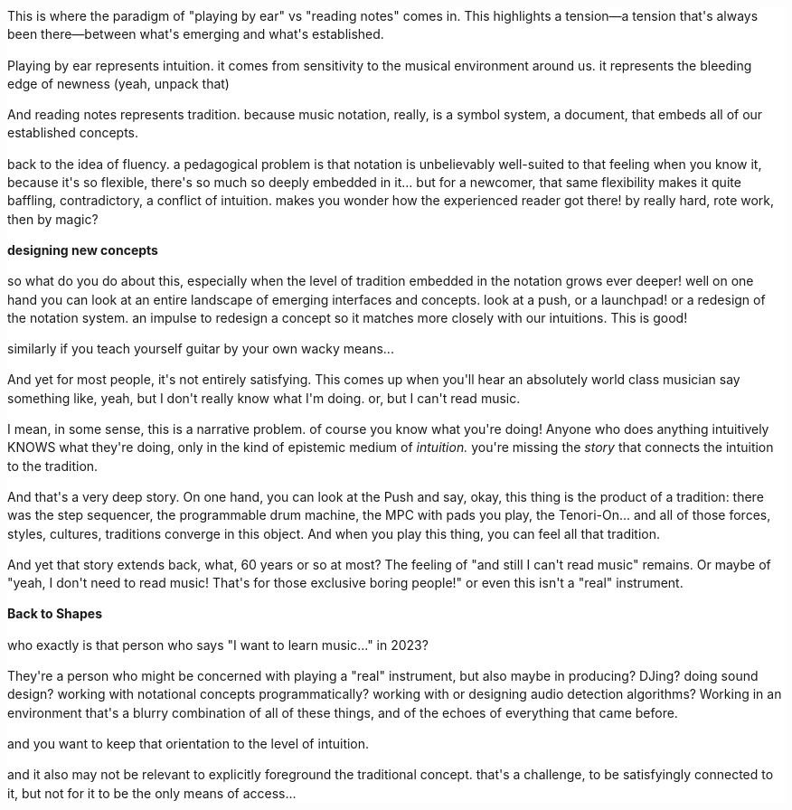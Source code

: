 This is where the paradigm of "playing by ear" vs "reading notes" comes in. This highlights a tension&mdash;a tension that's always been there&mdash;between what's emerging and what's established.

Playing by ear represents intuition. it comes from sensitivity to the musical environment around us. it represents the bleeding edge of newness (yeah, unpack that)

And reading notes represents tradition. because music notation, really, is a symbol system, a document, that embeds all of our established concepts. 

back to the idea of fluency. a pedagogical problem is that notation is unbelievably well-suited to that feeling when you know it, because it's so flexible, there's so much so deeply embedded in it... but for a newcomer, that same flexibility makes it quite baffling, contradictory, a conflict of intuition. makes you wonder how the experienced reader got there! by really hard, rote work, then by magic?



**designing new concepts**

so what do you do about this, especially when the level of tradition embedded in the notation grows ever deeper! well on one hand you can look at an entire landscape of emerging interfaces and concepts. look at a push, or a launchpad! or a redesign of the notation system. an impulse to redesign a concept so it matches more closely with our intuitions. This is good! 

similarly if you teach yourself guitar by your own wacky means...

And yet for most people, it's not entirely satisfying. This comes up when you'll hear an absolutely world class musician say something like, yeah, but I don't really know what I'm doing. or, but I can't read music. 

I mean, in some sense, this is a narrative problem. of course you know what you're doing! Anyone who does anything intuitively KNOWS what they're doing, only in the kind of epistemic medium of *intuition.* you're missing the *story* that connects the intuition to the tradition. 

And that's a very deep story. On one hand, you can look at the Push and say, okay, this thing is the product of a tradition: there was the step sequencer, the programmable drum machine, the MPC with pads you play, the Tenori-On... and all of those forces, styles, cultures, traditions converge in this object. And when you play this thing, you can feel all that tradition.

And yet that story extends back, what, 60 years or so at most? The feeling of "and still I can't read music" remains. Or maybe of "yeah, I don't need to read music! That's for those exclusive boring people!" or even this isn't a "real" instrument.



**Back to Shapes**

who exactly is that person who says "I want to learn music..." in 2023?

They're a person who might be concerned with playing a "real" instrument, but also maybe in producing? DJing? doing sound design? working with notational concepts programmatically? working with or designing audio detection algorithms? Working in an environment that's a blurry combination of all of these things, and of the echoes of everything that came before.

and you want to keep that orientation to the level of intuition.

and it also may not be relevant to explicitly foreground the traditional concept. that's a challenge, to be satisfyingly connected to it, but not for it to be the only means of access...


